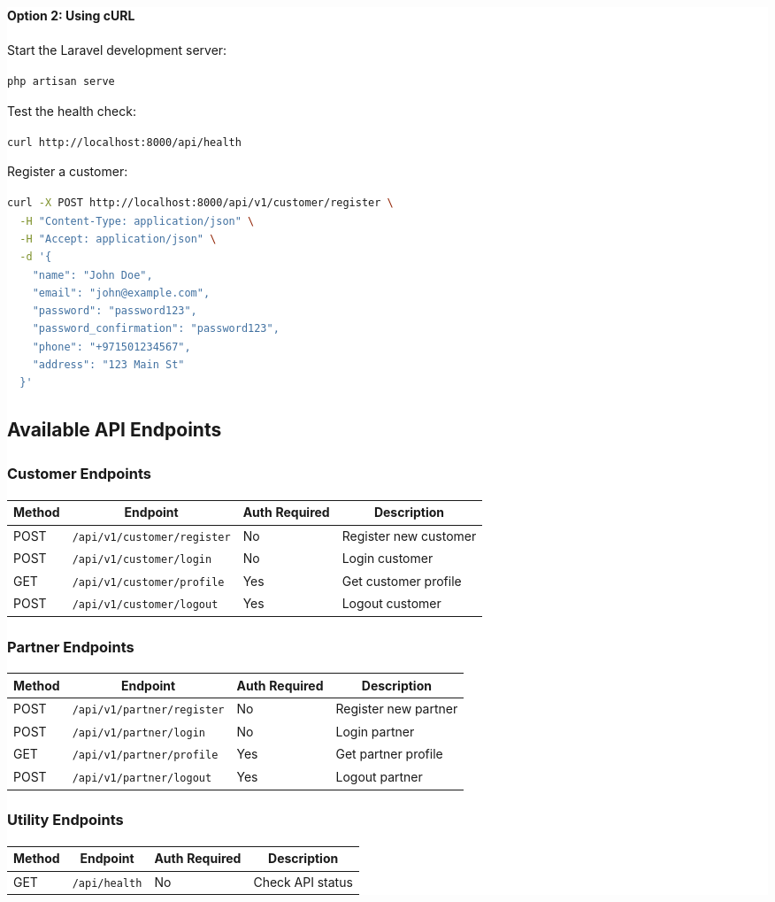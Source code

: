 #### Option 2: Using cURL

Start the Laravel development server:
```bash
php artisan serve
```

Test the health check:
```bash
curl http://localhost:8000/api/health
```

Register a customer:
```bash
curl -X POST http://localhost:8000/api/v1/customer/register \
  -H "Content-Type: application/json" \
  -H "Accept: application/json" \
  -d '{
    "name": "John Doe",
    "email": "john@example.com",
    "password": "password123",
    "password_confirmation": "password123",
    "phone": "+971501234567",
    "address": "123 Main St"
  }'
```

## Available API Endpoints

### Customer Endpoints
| Method | Endpoint | Auth Required | Description |
|--------|----------|---------------|-------------|
| POST | `/api/v1/customer/register` | No | Register new customer |
| POST | `/api/v1/customer/login` | No | Login customer |
| GET | `/api/v1/customer/profile` | Yes | Get customer profile |
| POST | `/api/v1/customer/logout` | Yes | Logout customer |

### Partner Endpoints
| Method | Endpoint | Auth Required | Description |
|--------|----------|---------------|-------------|
| POST | `/api/v1/partner/register` | No | Register new partner |
| POST | `/api/v1/partner/login` | No | Login partner |
| GET | `/api/v1/partner/profile` | Yes | Get partner profile |
| POST | `/api/v1/partner/logout` | Yes | Logout partner |

### Utility Endpoints
| Method | Endpoint | Auth Required | Description |
|--------|----------|---------------|-------------|
| GET | `/api/health` | No | Check API status |
